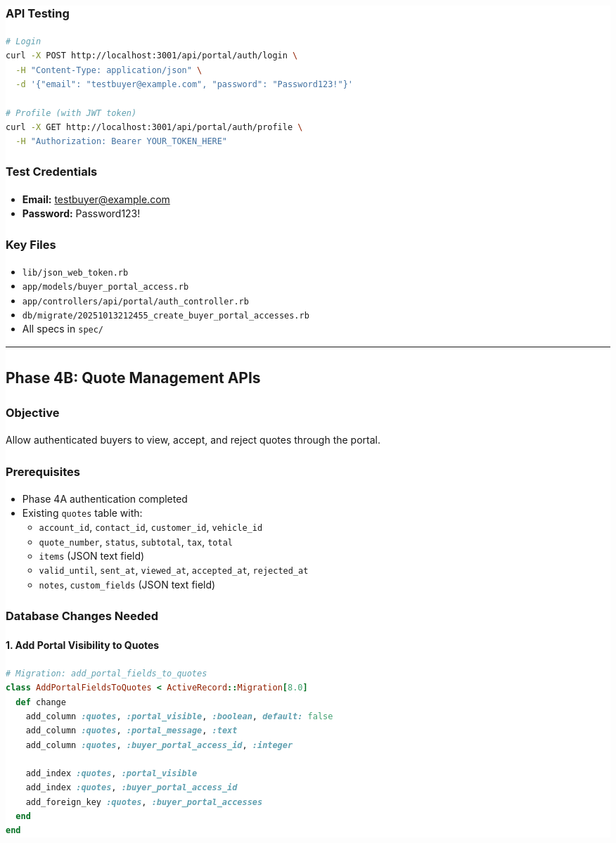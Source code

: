 ### API Testing
```bash
# Login
curl -X POST http://localhost:3001/api/portal/auth/login \
  -H "Content-Type: application/json" \
  -d '{"email": "testbuyer@example.com", "password": "Password123!"}'

# Profile (with JWT token)
curl -X GET http://localhost:3001/api/portal/auth/profile \
  -H "Authorization: Bearer YOUR_TOKEN_HERE"
```

### Test Credentials
- **Email:** testbuyer@example.com
- **Password:** Password123!

### Key Files
- `lib/json_web_token.rb`
- `app/models/buyer_portal_access.rb`
- `app/controllers/api/portal/auth_controller.rb`
- `db/migrate/20251013212455_create_buyer_portal_accesses.rb`
- All specs in `spec/`

---

## Phase 4B: Quote Management APIs

### Objective
Allow authenticated buyers to view, accept, and reject quotes through the portal.

### Prerequisites
- Phase 4A authentication completed
- Existing `quotes` table with:
  - `account_id`, `contact_id`, `customer_id`, `vehicle_id`
  - `quote_number`, `status`, `subtotal`, `tax`, `total`
  - `items` (JSON text field)
  - `valid_until`, `sent_at`, `viewed_at`, `accepted_at`, `rejected_at`
  - `notes`, `custom_fields` (JSON text field)

### Database Changes Needed

#### 1. Add Portal Visibility to Quotes
```ruby
# Migration: add_portal_fields_to_quotes
class AddPortalFieldsToQuotes < ActiveRecord::Migration[8.0]
  def change
    add_column :quotes, :portal_visible, :boolean, default: false
    add_column :quotes, :portal_message, :text
    add_column :quotes, :buyer_portal_access_id, :integer
    
    add_index :quotes, :portal_visible
    add_index :quotes, :buyer_portal_access_id
    add_foreign_key :quotes, :buyer_portal_accesses
  end
end
```
